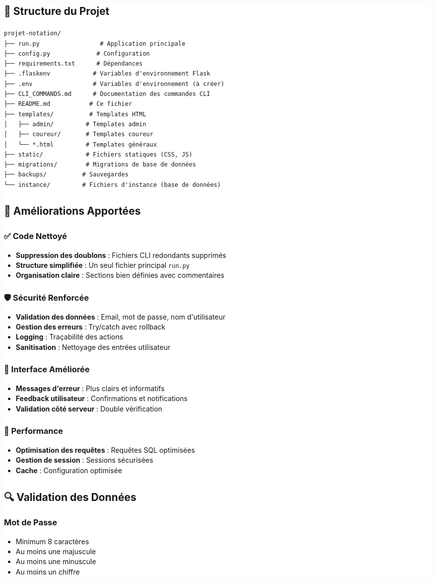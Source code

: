 ## 📁 Structure du Projet

```
projet-notation/
├── run.py                 # Application principale
├── config.py             # Configuration
├── requirements.txt      # Dépendances
├── .flaskenv            # Variables d'environnement Flask
├── .env                 # Variables d'environnement (à créer)
├── CLI_COMMANDS.md      # Documentation des commandes CLI
├── README.md           # Ce fichier
├── templates/          # Templates HTML
│   ├── admin/         # Templates admin
│   ├── coureur/       # Templates coureur
│   └── *.html         # Templates généraux
├── static/            # Fichiers statiques (CSS, JS)
├── migrations/        # Migrations de base de données
├── backups/          # Sauvegardes
└── instance/         # Fichiers d'instance (base de données)
```

## 🔧 Améliorations Apportées

### ✅ Code Nettoyé
- **Suppression des doublons** : Fichiers CLI redondants supprimés
- **Structure simplifiée** : Un seul fichier principal `run.py`
- **Organisation claire** : Sections bien définies avec commentaires

### 🛡️ Sécurité Renforcée
- **Validation des données** : Email, mot de passe, nom d'utilisateur
- **Gestion des erreurs** : Try/catch avec rollback
- **Logging** : Traçabilité des actions
- **Sanitisation** : Nettoyage des entrées utilisateur

### 🎨 Interface Améliorée
- **Messages d'erreur** : Plus clairs et informatifs
- **Feedback utilisateur** : Confirmations et notifications
- **Validation côté serveur** : Double vérification

### 🚀 Performance
- **Optimisation des requêtes** : Requêtes SQL optimisées
- **Gestion de session** : Sessions sécurisées
- **Cache** : Configuration optimisée

## 🔍 Validation des Données

### Mot de Passe
- Minimum 8 caractères
- Au moins une majuscule
- Au moins une minuscule
- Au moins un chiffre

